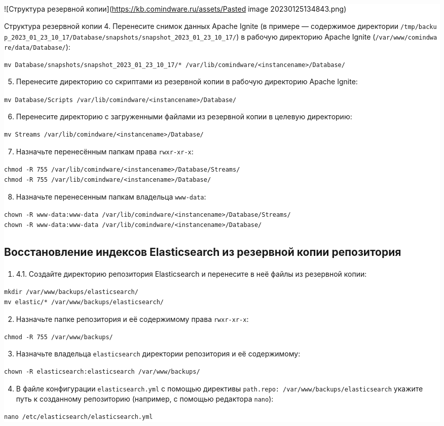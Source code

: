 ![Структура резервной копии](https://kb.comindware.ru/assets/Pasted image 20230125134843.png)

Структура резервной копии
4. Перенесите снимок данных Apache Ignite (в примере — содержимое директории `/tmp/backup_2023_01_23_10_17/Database/snapshots/snapshot_2023_01_23_10_17/`) в рабочую директорию Apache Ignite (`/var/www/comindware/data/Database/`):

```
mv Database/snapshots/snapshot_2023_01_23_10_17/* /var/lib/comindware/<instancename>/Database/
```
5. Перенесите директорию со скриптами из резервной копии в рабочую директорию Apache Ignite:

```
mv Database/Scripts /var/lib/comindware/<instancename>/Database/ 
```
6. Перенесите директорию с загруженными файлами из резервной копии в целевую директорию:

```
mv Streams /var/lib/comindware/<instancename>/Database/ 
```
7. Назначьте перенесённым папкам права `rwxr-xr-x`:

```
chmod -R 755 /var/lib/comindware/<instancename>/Database/Streams/   
chmod -R 755 /var/lib/comindware/<instancename>/Database/ 
```
8. Назначьте перенесенным папкам владельца `www-data`:

```
chown -R www-data:www-data /var/lib/comindware/<instancename>/Database/Streams/   
chown -R www-data:www-data /var/lib/comindware/<instancename>/Database/ 
```

## Восстановление индексов Elasticsearch из резервной копии репозитория

1. 4.1. Создайте директорию репозитория Elasticsearch и перенесите в неё файлы из резервной копии:

```
mkdir /var/www/backups/elasticsearch/   
mv elastic/* /var/www/backups/elasticsearch/ 
```
2. Назначьте папке репозитория и её содержимому права `rwxr-xr-x`:

```
chmod -R 755 /var/www/backups/ 
```
3. Назначьте владельца `elasticsearch` директории репозитория и её содержимому:

```
chown -R elasticsearch:elasticsearch /var/www/backups/ 
```
4. В файле конфигурации `elasticsearch.yml` с помощью директивы `path.repo: /var/www/backups/elasticsearch` укажите путь к созданному репозиторию (например, с помощью редактора `nano`):

```
nano /etc/elasticsearch/elasticsearch.yml 
```
